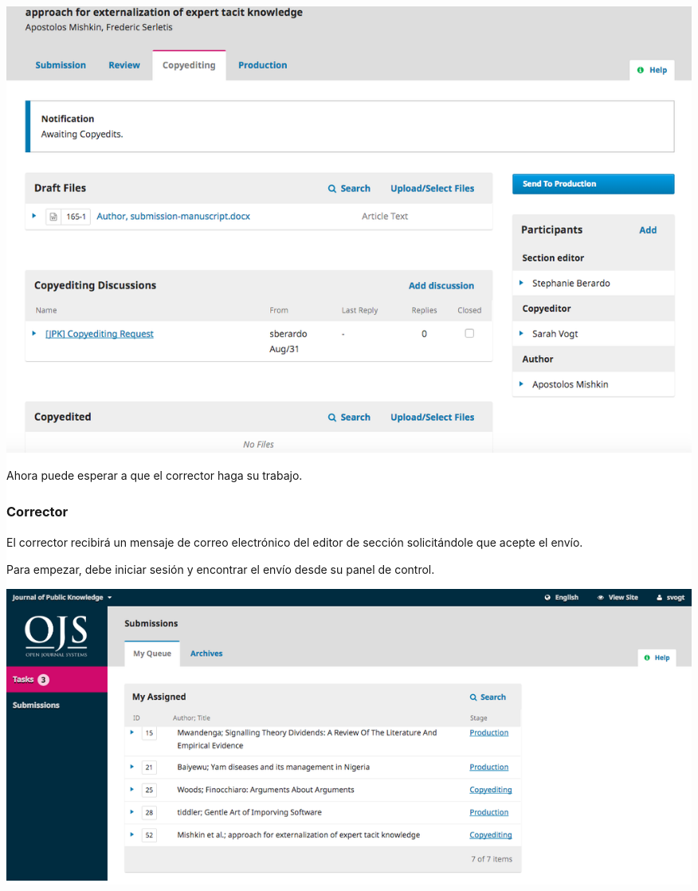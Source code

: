 ![](./assets/image204.png)

Ahora puede esperar a que el corrector haga su trabajo.

### Corrector

El corrector recibirá un mensaje de correo electrónico del editor de sección solicitándole que acepte el envío.

Para empezar, debe iniciar sesión y encontrar el envío desde su panel de control.

![](./assets/image76.png)

